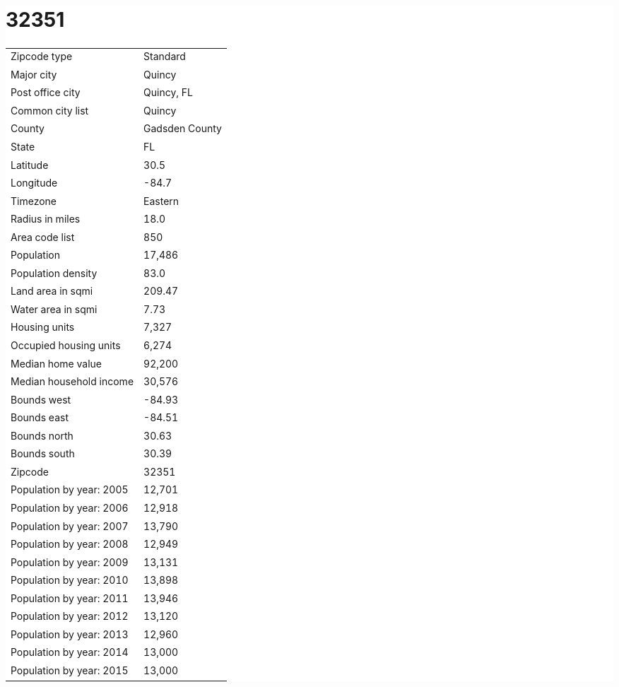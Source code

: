 32351
=====
|||
|--|--|
|Zipcode type|Standard|
|Major city|Quincy|
|Post office city|Quincy, FL|
|Common city list|Quincy|
|County|Gadsden County|
|State|FL|
|Latitude|30.5|
|Longitude|-84.7|
|Timezone|Eastern|
|Radius in miles|18.0|
|Area code list|850|
|Population|17,486|
|Population density|83.0|
|Land area in sqmi|209.47|
|Water area in sqmi|7.73|
|Housing units|7,327|
|Occupied housing units|6,274|
|Median home value|92,200|
|Median household income|30,576|
|Bounds west|-84.93|
|Bounds east|-84.51|
|Bounds north|30.63|
|Bounds south|30.39|
|Zipcode|32351|
|Population by year: 2005|12,701|
|Population by year: 2006|12,918|
|Population by year: 2007|13,790|
|Population by year: 2008|12,949|
|Population by year: 2009|13,131|
|Population by year: 2010|13,898|
|Population by year: 2011|13,946|
|Population by year: 2012|13,120|
|Population by year: 2013|12,960|
|Population by year: 2014|13,000|
|Population by year: 2015|13,000|